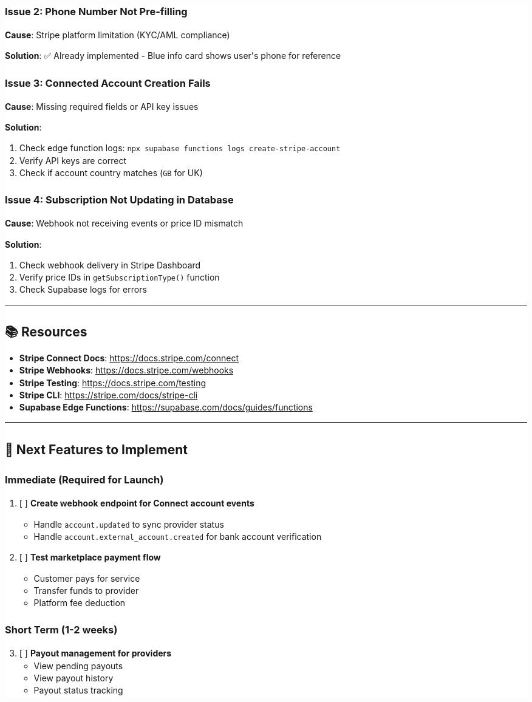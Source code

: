 ### **Issue 2: Phone Number Not Pre-filling**

**Cause**: Stripe platform limitation (KYC/AML compliance)

**Solution**: ✅ Already implemented - Blue info card shows user's phone for reference

### **Issue 3: Connected Account Creation Fails**

**Cause**: Missing required fields or API key issues

**Solution**:
1. Check edge function logs: `npx supabase functions logs create-stripe-account`
2. Verify API keys are correct
3. Check if account country matches (`GB` for UK)

### **Issue 4: Subscription Not Updating in Database**

**Cause**: Webhook not receiving events or price ID mismatch

**Solution**:
1. Check webhook delivery in Stripe Dashboard
2. Verify price IDs in `getSubscriptionType()` function
3. Check Supabase logs for errors

---

## 📚 Resources

- **Stripe Connect Docs**: https://docs.stripe.com/connect
- **Stripe Webhooks**: https://docs.stripe.com/webhooks
- **Stripe Testing**: https://docs.stripe.com/testing
- **Stripe CLI**: https://stripe.com/docs/stripe-cli
- **Supabase Edge Functions**: https://supabase.com/docs/guides/functions

---

## 🎯 Next Features to Implement

### **Immediate (Required for Launch)**
1. [ ] **Create webhook endpoint for Connect account events**
   - Handle `account.updated` to sync provider status
   - Handle `account.external_account.created` for bank account verification

2. [ ] **Test marketplace payment flow**
   - Customer pays for service
   - Transfer funds to provider
   - Platform fee deduction

### **Short Term (1-2 weeks)**
3. [ ] **Payout management for providers**
   - View pending payouts
   - View payout history
   - Payout status tracking
